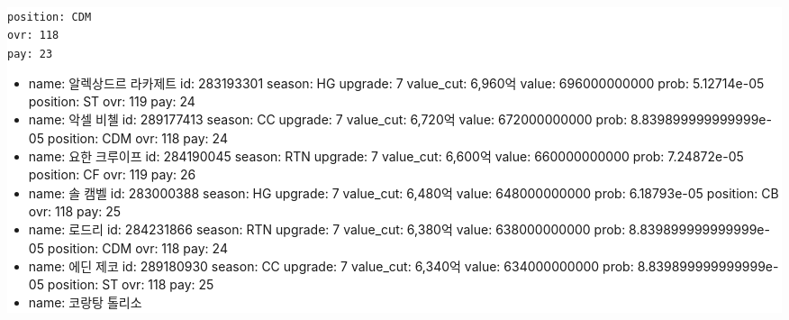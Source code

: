     position: CDM
    ovr: 118
    pay: 23
  - name: 알렉상드르 라카제트
    id: 283193301
    season: HG
    upgrade: 7
    value_cut: 6,960억
    value: 696000000000
    prob: 5.12714e-05
    position: ST
    ovr: 119
    pay: 24
  - name: 악셀 비첼
    id: 289177413
    season: CC
    upgrade: 7
    value_cut: 6,720억
    value: 672000000000
    prob: 8.839899999999999e-05
    position: CDM
    ovr: 118
    pay: 24
  - name: 요한 크루이프
    id: 284190045
    season: RTN
    upgrade: 7
    value_cut: 6,600억
    value: 660000000000
    prob: 7.24872e-05
    position: CF
    ovr: 119
    pay: 26
  - name: 솔 캠벨
    id: 283000388
    season: HG
    upgrade: 7
    value_cut: 6,480억
    value: 648000000000
    prob: 6.18793e-05
    position: CB
    ovr: 118
    pay: 25
  - name: 로드리
    id: 284231866
    season: RTN
    upgrade: 7
    value_cut: 6,380억
    value: 638000000000
    prob: 8.839899999999999e-05
    position: CDM
    ovr: 118
    pay: 24
  - name: 에딘 제코
    id: 289180930
    season: CC
    upgrade: 7
    value_cut: 6,340억
    value: 634000000000
    prob: 8.839899999999999e-05
    position: ST
    ovr: 118
    pay: 25
  - name: 코랑탕 톨리소